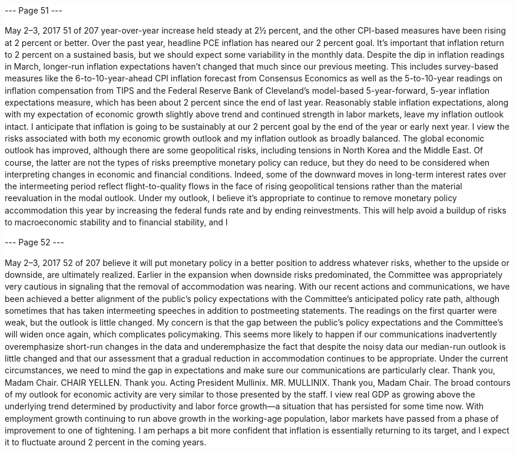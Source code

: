 --- Page 51 ---

May 2–3, 2017 51 of 207
year-over-year increase held steady at 2½ percent, and the other CPI-based measures have been
rising at 2 percent or better. Over the past year, headline PCE inflation has neared our 2 percent
goal. It’s important that inflation return to 2 percent on a sustained basis, but we should expect
some variability in the monthly data. Despite the dip in inflation readings in March, longer-run
inflation expectations haven’t changed that much since our previous meeting. This includes
survey-based measures like the 6-to-10-year-ahead CPI inflation forecast from Consensus
Economics as well as the 5-to-10-year readings on inflation compensation from TIPS and the
Federal Reserve Bank of Cleveland’s model-based 5-year-forward, 5-year inflation expectations
measure, which has been about 2 percent since the end of last year. Reasonably stable inflation
expectations, along with my expectation of economic growth slightly above trend and continued
strength in labor markets, leave my inflation outlook intact. I anticipate that inflation is going to
be sustainably at our 2 percent goal by the end of the year or early next year.
I view the risks associated with both my economic growth outlook and my inflation
outlook as broadly balanced. The global economic outlook has improved, although there are
some geopolitical risks, including tensions in North Korea and the Middle East. Of course, the
latter are not the types of risks preemptive monetary policy can reduce, but they do need to be
considered when interpreting changes in economic and financial conditions. Indeed, some of the
downward moves in long-term interest rates over the intermeeting period reflect flight-to-quality
flows in the face of rising geopolitical tensions rather than the material reevaluation in the modal
outlook.
Under my outlook, I believe it’s appropriate to continue to remove monetary policy
accommodation this year by increasing the federal funds rate and by ending reinvestments. This
will help avoid a buildup of risks to macroeconomic stability and to financial stability, and I

--- Page 52 ---

May 2–3, 2017 52 of 207
believe it will put monetary policy in a better position to address whatever risks, whether to the
upside or downside, are ultimately realized.
Earlier in the expansion when downside risks predominated, the Committee was
appropriately very cautious in signaling that the removal of accommodation was nearing. With
our recent actions and communications, we have been achieved a better alignment of the public’s
policy expectations with the Committee’s anticipated policy rate path, although sometimes that
has taken intermeeting speeches in addition to postmeeting statements.
The readings on the first quarter were weak, but the outlook is little changed. My
concern is that the gap between the public’s policy expectations and the Committee’s will widen
once again, which complicates policymaking. This seems more likely to happen if our
communications inadvertently overemphasize short-run changes in the data and underemphasize
the fact that despite the noisy data our median-run outlook is little changed and that our
assessment that a gradual reduction in accommodation continues to be appropriate. Under the
current circumstances, we need to mind the gap in expectations and make sure our
communications are particularly clear. Thank you, Madam Chair.
CHAIR YELLEN. Thank you. Acting President Mullinix.
MR. MULLINIX. Thank you, Madam Chair. The broad contours of my outlook for
economic activity are very similar to those presented by the staff. I view real GDP as growing
above the underlying trend determined by productivity and labor force growth—a situation that
has persisted for some time now. With employment growth continuing to run above growth in
the working-age population, labor markets have passed from a phase of improvement to one of
tightening. I am perhaps a bit more confident that inflation is essentially returning to its target,
and I expect it to fluctuate around 2 percent in the coming years.

